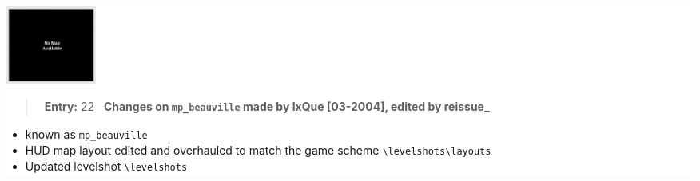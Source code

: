 <img src="images_maps_overhaul/layouts/00hud@layout_default.png" height="97"> 

> &nbsp; **Entry:**  22 
> &nbsp; **Changes on `mp_beauville` made by IxQue [03-2004], edited by reissue_**
- known as `mp_beauville`
- HUD map layout edited and overhauled to match the game scheme	`\levelshots\layouts`    
- Updated levelshot `\levelshots`  